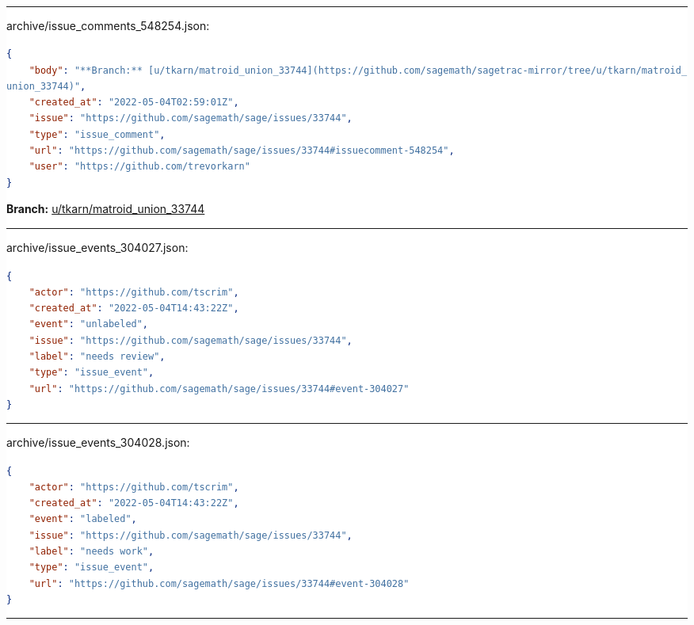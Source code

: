


---

archive/issue_comments_548254.json:
```json
{
    "body": "**Branch:** [u/tkarn/matroid_union_33744](https://github.com/sagemath/sagetrac-mirror/tree/u/tkarn/matroid_union_33744)",
    "created_at": "2022-05-04T02:59:01Z",
    "issue": "https://github.com/sagemath/sage/issues/33744",
    "type": "issue_comment",
    "url": "https://github.com/sagemath/sage/issues/33744#issuecomment-548254",
    "user": "https://github.com/trevorkarn"
}
```

**Branch:** [u/tkarn/matroid_union_33744](https://github.com/sagemath/sagetrac-mirror/tree/u/tkarn/matroid_union_33744)



---

archive/issue_events_304027.json:
```json
{
    "actor": "https://github.com/tscrim",
    "created_at": "2022-05-04T14:43:22Z",
    "event": "unlabeled",
    "issue": "https://github.com/sagemath/sage/issues/33744",
    "label": "needs review",
    "type": "issue_event",
    "url": "https://github.com/sagemath/sage/issues/33744#event-304027"
}
```



---

archive/issue_events_304028.json:
```json
{
    "actor": "https://github.com/tscrim",
    "created_at": "2022-05-04T14:43:22Z",
    "event": "labeled",
    "issue": "https://github.com/sagemath/sage/issues/33744",
    "label": "needs work",
    "type": "issue_event",
    "url": "https://github.com/sagemath/sage/issues/33744#event-304028"
}
```



---
